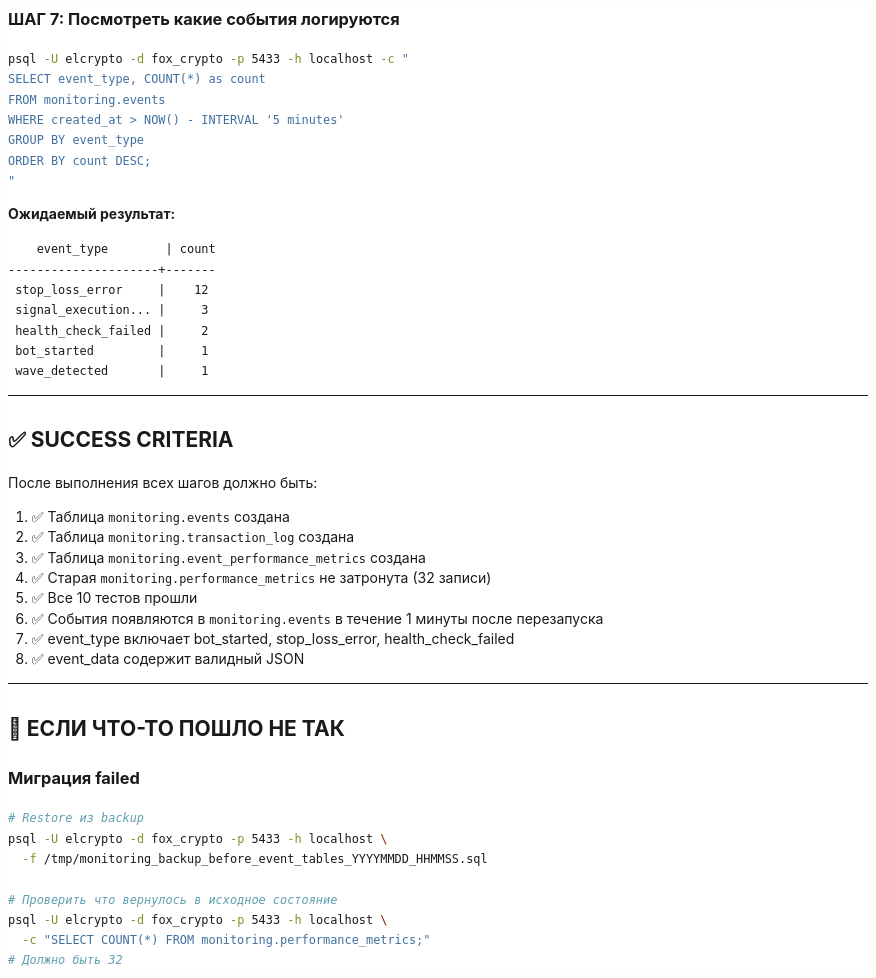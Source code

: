 ### ШАГ 7: Посмотреть какие события логируются
```bash
psql -U elcrypto -d fox_crypto -p 5433 -h localhost -c "
SELECT event_type, COUNT(*) as count
FROM monitoring.events
WHERE created_at > NOW() - INTERVAL '5 minutes'
GROUP BY event_type
ORDER BY count DESC;
"
```

**Ожидаемый результат:**
```
    event_type        | count
---------------------+-------
 stop_loss_error     |    12
 signal_execution... |     3
 health_check_failed |     2
 bot_started         |     1
 wave_detected       |     1
```

---

## ✅ SUCCESS CRITERIA

После выполнения всех шагов должно быть:

1. ✅ Таблица `monitoring.events` создана
2. ✅ Таблица `monitoring.transaction_log` создана
3. ✅ Таблица `monitoring.event_performance_metrics` создана
4. ✅ Старая `monitoring.performance_metrics` не затронута (32 записи)
5. ✅ Все 10 тестов прошли
6. ✅ События появляются в `monitoring.events` в течение 1 минуты после перезапуска
7. ✅ event_type включает bot_started, stop_loss_error, health_check_failed
8. ✅ event_data содержит валидный JSON

---

## 🔧 ЕСЛИ ЧТО-ТО ПОШЛО НЕ ТАК

### Миграция failed
```bash
# Restore из backup
psql -U elcrypto -d fox_crypto -p 5433 -h localhost \
  -f /tmp/monitoring_backup_before_event_tables_YYYYMMDD_HHMMSS.sql

# Проверить что вернулось в исходное состояние
psql -U elcrypto -d fox_crypto -p 5433 -h localhost \
  -c "SELECT COUNT(*) FROM monitoring.performance_metrics;"
# Должно быть 32
```
